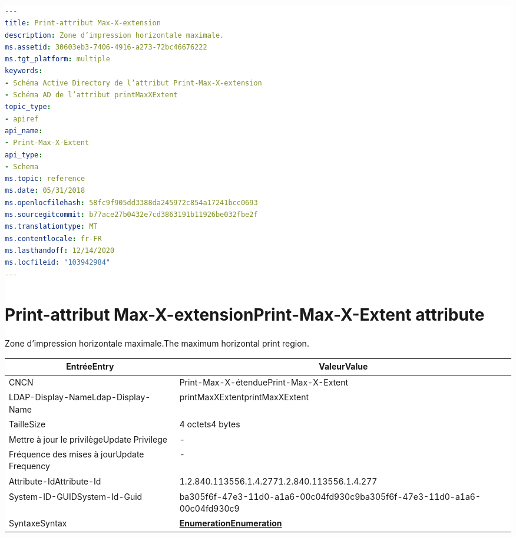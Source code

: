 ```yaml
---
title: Print-attribut Max-X-extension
description: Zone d’impression horizontale maximale.
ms.assetid: 30603eb3-7406-4916-a273-72bc46676222
ms.tgt_platform: multiple
keywords:
- Schéma Active Directory de l’attribut Print-Max-X-extension
- Schéma AD de l’attribut printMaxXExtent
topic_type:
- apiref
api_name:
- Print-Max-X-Extent
api_type:
- Schema
ms.topic: reference
ms.date: 05/31/2018
ms.openlocfilehash: 58fc9f905dd3388da245972c854a17241bcc0693
ms.sourcegitcommit: b77ace27b0432e7cd3863191b11926be032fbe2f
ms.translationtype: MT
ms.contentlocale: fr-FR
ms.lasthandoff: 12/14/2020
ms.locfileid: "103942984"
---
```

# <a name="print-max-x-extent-attribute"></a><span data-ttu-id="9bd3b-105">Print-attribut Max-X-extension</span><span class="sxs-lookup"><span data-stu-id="9bd3b-105">Print-Max-X-Extent attribute</span></span>

<span data-ttu-id="9bd3b-106">Zone d’impression horizontale maximale.</span><span class="sxs-lookup"><span data-stu-id="9bd3b-106">The maximum horizontal print region.</span></span>



| <span data-ttu-id="9bd3b-107">Entrée</span><span class="sxs-lookup"><span data-stu-id="9bd3b-107">Entry</span></span> | <span data-ttu-id="9bd3b-108">Valeur</span><span class="sxs-lookup"><span data-stu-id="9bd3b-108">Value</span></span> |
|-------------------|--------------------------------------|
| <span data-ttu-id="9bd3b-109">CN</span><span class="sxs-lookup"><span data-stu-id="9bd3b-109">CN</span></span>                | <span data-ttu-id="9bd3b-110">Print-Max-X-étendue</span><span class="sxs-lookup"><span data-stu-id="9bd3b-110">Print-Max-X-Extent</span></span>                   |
| <span data-ttu-id="9bd3b-111">LDAP-Display-Name</span><span class="sxs-lookup"><span data-stu-id="9bd3b-111">Ldap-Display-Name</span></span> | <span data-ttu-id="9bd3b-112">printMaxXExtent</span><span class="sxs-lookup"><span data-stu-id="9bd3b-112">printMaxXExtent</span></span>                      |
| <span data-ttu-id="9bd3b-113">Taille</span><span class="sxs-lookup"><span data-stu-id="9bd3b-113">Size</span></span>              | <span data-ttu-id="9bd3b-114">4 octets</span><span class="sxs-lookup"><span data-stu-id="9bd3b-114">4 bytes</span></span>                              |
| <span data-ttu-id="9bd3b-115">Mettre à jour le privilège</span><span class="sxs-lookup"><span data-stu-id="9bd3b-115">Update Privilege</span></span>  | \-                                   |
| <span data-ttu-id="9bd3b-116">Fréquence des mises à jour</span><span class="sxs-lookup"><span data-stu-id="9bd3b-116">Update Frequency</span></span>  | \-                                   |
| <span data-ttu-id="9bd3b-117">Attribute-Id</span><span class="sxs-lookup"><span data-stu-id="9bd3b-117">Attribute-Id</span></span>      | <span data-ttu-id="9bd3b-118">1.2.840.113556.1.4.277</span><span class="sxs-lookup"><span data-stu-id="9bd3b-118">1.2.840.113556.1.4.277</span></span>               |
| <span data-ttu-id="9bd3b-119">System-ID-GUID</span><span class="sxs-lookup"><span data-stu-id="9bd3b-119">System-Id-Guid</span></span>    | <span data-ttu-id="9bd3b-120">ba305f6f-47e3-11d0-a1a6-00c04fd930c9</span><span class="sxs-lookup"><span data-stu-id="9bd3b-120">ba305f6f-47e3-11d0-a1a6-00c04fd930c9</span></span> |
| <span data-ttu-id="9bd3b-121">Syntaxe</span><span class="sxs-lookup"><span data-stu-id="9bd3b-121">Syntax</span></span>            | [<span data-ttu-id="9bd3b-122">**Enumeration**</span><span class="sxs-lookup"><span data-stu-id="9bd3b-122">**Enumeration**</span></span>](s-enumeration.md) |
